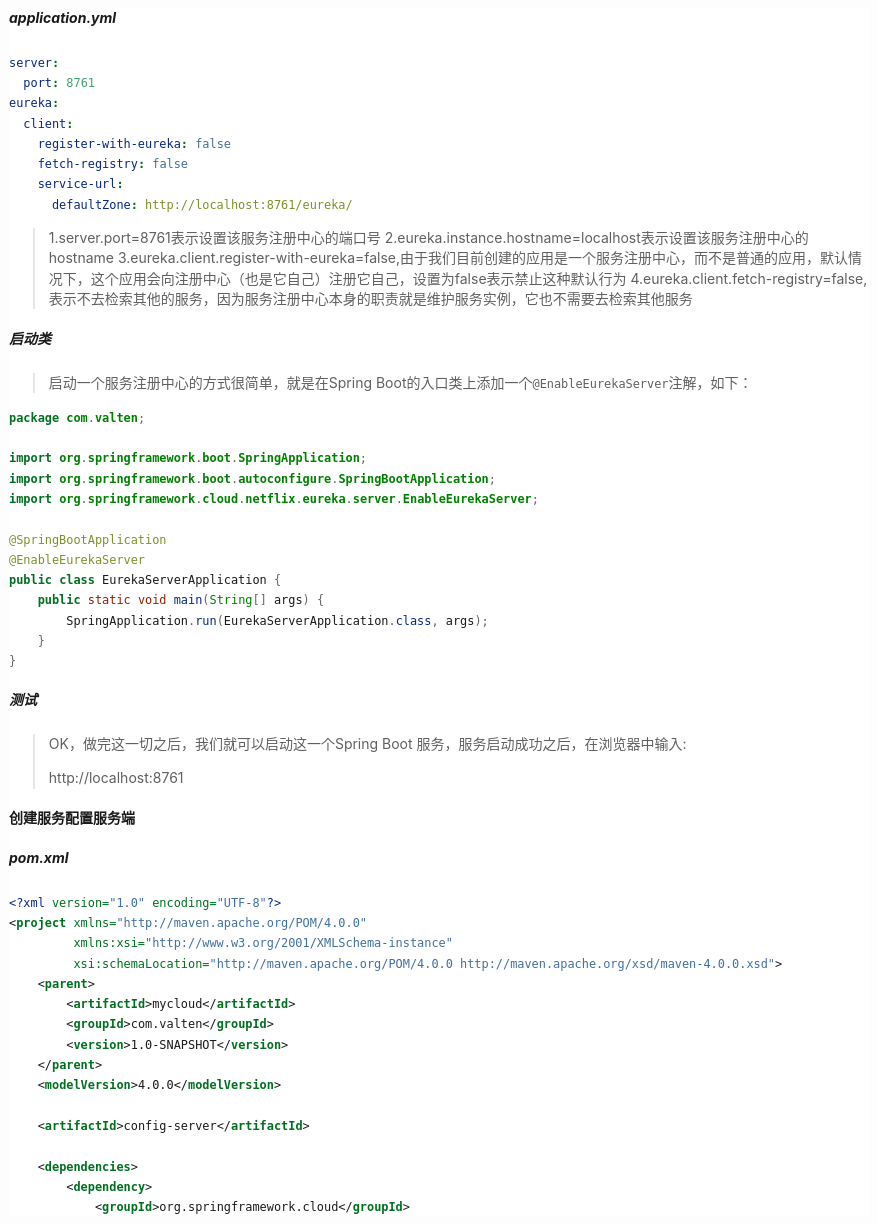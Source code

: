 ##### application.yml

```yml
server:
  port: 8761
eureka:
  client:
    register-with-eureka: false
    fetch-registry: false
    service-url:
      defaultZone: http://localhost:8761/eureka/
```

>1.server.port=8761表示设置该服务注册中心的端口号
>2.eureka.instance.hostname=localhost表示设置该服务注册中心的hostname
>3.eureka.client.register-with-eureka=false,由于我们目前创建的应用是一个服务注册中心，而不是普通的应用，默认情况下，这个应用会向注册中心（也是它自己）注册它自己，设置为false表示禁止这种默认行为
>4.eureka.client.fetch-registry=false,表示不去检索其他的服务，因为服务注册中心本身的职责就是维护服务实例，它也不需要去检索其他服务

##### 启动类

> 启动一个服务注册中心的方式很简单，就是在Spring Boot的入口类上添加一个`@EnableEurekaServer`注解，如下：

```java
package com.valten;

import org.springframework.boot.SpringApplication;
import org.springframework.boot.autoconfigure.SpringBootApplication;
import org.springframework.cloud.netflix.eureka.server.EnableEurekaServer;

@SpringBootApplication
@EnableEurekaServer
public class EurekaServerApplication {
    public static void main(String[] args) {
        SpringApplication.run(EurekaServerApplication.class, args);
    }
}
```

##### 测试

> OK，做完这一切之后，我们就可以启动这一个Spring Boot 服务，服务启动成功之后，在浏览器中输入:
>
> http://localhost:8761

#### 创建服务配置服务端

##### pom.xml

```xml
<?xml version="1.0" encoding="UTF-8"?>
<project xmlns="http://maven.apache.org/POM/4.0.0"
         xmlns:xsi="http://www.w3.org/2001/XMLSchema-instance"
         xsi:schemaLocation="http://maven.apache.org/POM/4.0.0 http://maven.apache.org/xsd/maven-4.0.0.xsd">
    <parent>
        <artifactId>mycloud</artifactId>
        <groupId>com.valten</groupId>
        <version>1.0-SNAPSHOT</version>
    </parent>
    <modelVersion>4.0.0</modelVersion>

    <artifactId>config-server</artifactId>

    <dependencies>
        <dependency>
            <groupId>org.springframework.cloud</groupId>
```